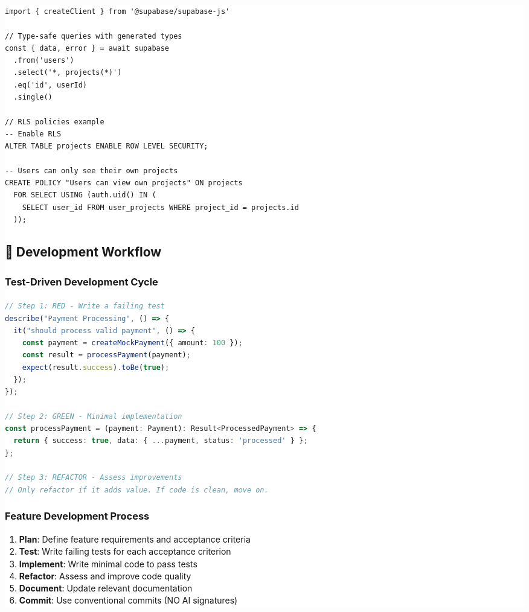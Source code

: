 ```
import { createClient } from '@supabase/supabase-js'

// Type-safe queries with generated types
const { data, error } = await supabase
  .from('users')
  .select('*, projects(*)')
  .eq('id', userId)
  .single()

// RLS policies example
-- Enable RLS
ALTER TABLE projects ENABLE ROW LEVEL SECURITY;

-- Users can only see their own projects
CREATE POLICY "Users can view own projects" ON projects
  FOR SELECT USING (auth.uid() IN (
    SELECT user_id FROM user_projects WHERE project_id = projects.id
  ));
```

## 🔄 Development Workflow

### Test-Driven Development Cycle

```typescript
// Step 1: RED - Write a failing test
describe("Payment Processing", () => {
  it("should process valid payment", () => {
    const payment = createMockPayment({ amount: 100 });
    const result = processPayment(payment);
    expect(result.success).toBe(true);
  });
});

// Step 2: GREEN - Minimal implementation
const processPayment = (payment: Payment): Result<ProcessedPayment> => {
  return { success: true, data: { ...payment, status: 'processed' } };
};

// Step 3: REFACTOR - Assess improvements
// Only refactor if it adds value. If code is clean, move on.
```

### Feature Development Process

1. **Plan**: Define feature requirements and acceptance criteria
2. **Test**: Write failing tests for each acceptance criterion
3. **Implement**: Write minimal code to pass tests
4. **Refactor**: Assess and improve code quality
5. **Document**: Update relevant documentation
6. **Commit**: Use conventional commits (NO AI signatures)
